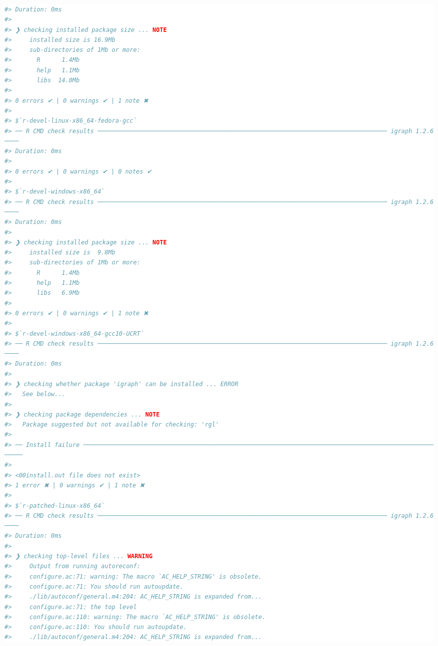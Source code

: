 ``` r
#> Duration: 0ms
#> 
#> ❯ checking installed package size ... NOTE
#>     installed size is 16.9Mb
#>     sub-directories of 1Mb or more:
#>       R      1.4Mb
#>       help   1.1Mb
#>       libs  14.0Mb
#> 
#> 0 errors ✔ | 0 warnings ✔ | 1 note ✖
#> 
#> $`r-devel-linux-x86_64-fedora-gcc`
#> ── R CMD check results ───────────────────────────────────────────────────────────────────────────────── igraph 1.2.6 ────
#> Duration: 0ms
#> 
#> 0 errors ✔ | 0 warnings ✔ | 0 notes ✔
#> 
#> $`r-devel-windows-x86_64`
#> ── R CMD check results ───────────────────────────────────────────────────────────────────────────────── igraph 1.2.6 ────
#> Duration: 0ms
#> 
#> ❯ checking installed package size ... NOTE
#>     installed size is  9.8Mb
#>     sub-directories of 1Mb or more:
#>       R      1.4Mb
#>       help   1.1Mb
#>       libs   6.9Mb
#> 
#> 0 errors ✔ | 0 warnings ✔ | 1 note ✖
#> 
#> $`r-devel-windows-x86_64-gcc10-UCRT`
#> ── R CMD check results ───────────────────────────────────────────────────────────────────────────────── igraph 1.2.6 ────
#> Duration: 0ms
#> 
#> ❯ checking whether package 'igraph' can be installed ... ERROR
#>   See below...
#> 
#> ❯ checking package dependencies ... NOTE
#>   Package suggested but not available for checking: 'rgl'
#> 
#> ── Install failure ───────────────────────────────────────────────────────────────────────────────────────────────────────
#> 
#> <00install.out file does not exist>
#> 1 error ✖ | 0 warnings ✔ | 1 note ✖
#> 
#> $`r-patched-linux-x86_64`
#> ── R CMD check results ───────────────────────────────────────────────────────────────────────────────── igraph 1.2.6 ────
#> Duration: 0ms
#> 
#> ❯ checking top-level files ... WARNING
#>     Output from running autoreconf:
#>     configure.ac:71: warning: The macro `AC_HELP_STRING' is obsolete.
#>     configure.ac:71: You should run autoupdate.
#>     ./lib/autoconf/general.m4:204: AC_HELP_STRING is expanded from...
#>     configure.ac:71: the top level
#>     configure.ac:110: warning: The macro `AC_HELP_STRING' is obsolete.
#>     configure.ac:110: You should run autoupdate.
#>     ./lib/autoconf/general.m4:204: AC_HELP_STRING is expanded from...
```